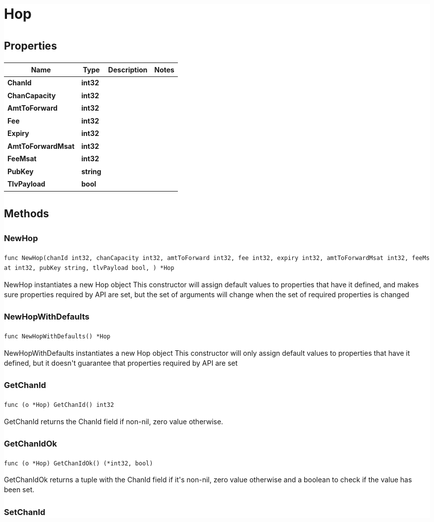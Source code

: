 # Hop

## Properties

Name | Type | Description | Notes
------------ | ------------- | ------------- | -------------
**ChanId** | **int32** |  | 
**ChanCapacity** | **int32** |  | 
**AmtToForward** | **int32** |  | 
**Fee** | **int32** |  | 
**Expiry** | **int32** |  | 
**AmtToForwardMsat** | **int32** |  | 
**FeeMsat** | **int32** |  | 
**PubKey** | **string** |  | 
**TlvPayload** | **bool** |  | 

## Methods

### NewHop

`func NewHop(chanId int32, chanCapacity int32, amtToForward int32, fee int32, expiry int32, amtToForwardMsat int32, feeMsat int32, pubKey string, tlvPayload bool, ) *Hop`

NewHop instantiates a new Hop object
This constructor will assign default values to properties that have it defined,
and makes sure properties required by API are set, but the set of arguments
will change when the set of required properties is changed

### NewHopWithDefaults

`func NewHopWithDefaults() *Hop`

NewHopWithDefaults instantiates a new Hop object
This constructor will only assign default values to properties that have it defined,
but it doesn't guarantee that properties required by API are set

### GetChanId

`func (o *Hop) GetChanId() int32`

GetChanId returns the ChanId field if non-nil, zero value otherwise.

### GetChanIdOk

`func (o *Hop) GetChanIdOk() (*int32, bool)`

GetChanIdOk returns a tuple with the ChanId field if it's non-nil, zero value otherwise
and a boolean to check if the value has been set.

### SetChanId
